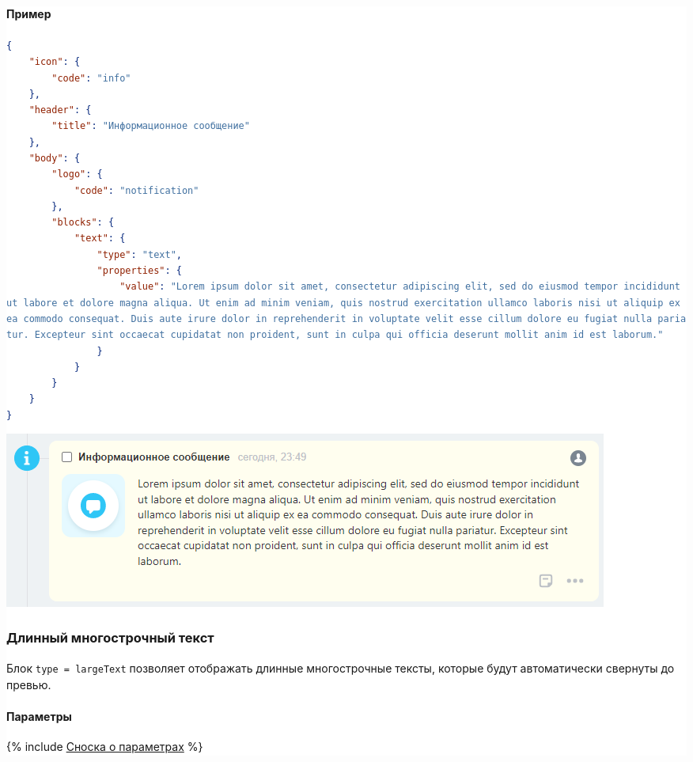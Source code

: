#### Пример

```json
{
    "icon": {
        "code": "info"
    },
    "header": {
        "title": "Информационное сообщение"
    },
    "body": {
        "logo": {
            "code": "notification"
        },
        "blocks": {
            "text": {
                "type": "text",
                "properties": {
                    "value": "Lorem ipsum dolor sit amet, consectetur adipiscing elit, sed do eiusmod tempor incididunt ut labore et dolore magna aliqua. Ut enim ad minim veniam, quis nostrud exercitation ullamco laboris nisi ut aliquip ex ea commodo consequat. Duis aute irure dolor in reprehenderit in voluptate velit esse cillum dolore eu fugiat nulla pariatur. Excepteur sint occaecat cupidatat non proident, sunt in culpa qui officia deserunt mollit anim id est laborum."
                }
            }
        }
    }
}
```

![Текст](./_images/ContentBlockDto_9.png)

### Длинный многострочный текст

Блок `type = largeText` позволяет отображать длинные многострочные тексты, которые будут автоматически свернуты до превью.

#### Параметры

{% include [Сноска о параметрах](../../../../../../_includes/required.md) %}

